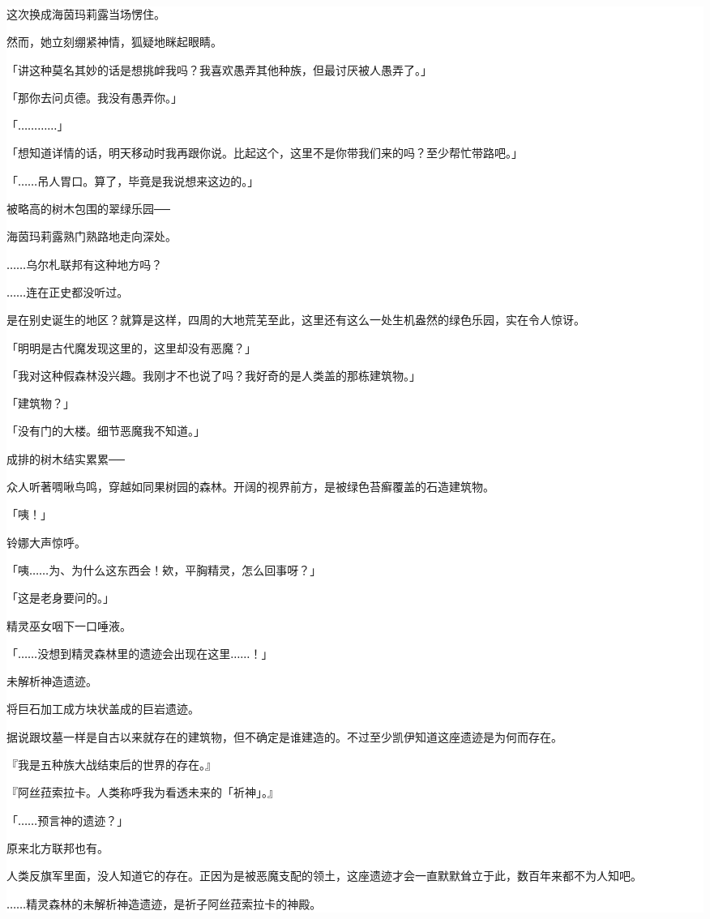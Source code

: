 这次换成海茵玛莉露当场愣住。

然而，她立刻绷紧神情，狐疑地眯起眼睛。

「讲这种莫名其妙的话是想挑衅我吗？我喜欢愚弄其他种族，但最讨厌被人愚弄了。」

「那你去问贞德。我没有愚弄你。」

「…………」

「想知道详情的话，明天移动时我再跟你说。比起这个，这里不是你带我们来的吗？至少帮忙带路吧。」

「……吊人胃口。算了，毕竟是我说想来这边的。」

被略高的树木包围的翠绿乐园──

海茵玛莉露熟门熟路地走向深处。

……乌尔札联邦有这种地方吗？

……连在正史都没听过。

是在别史诞生的地区？就算是这样，四周的大地荒芜至此，这里还有这么一处生机盎然的绿色乐园，实在令人惊讶。

「明明是古代魔发现这里的，这里却没有恶魔？」

「我对这种假森林没兴趣。我刚才不也说了吗？我好奇的是人类盖的那栋建筑物。」

「建筑物？」

「没有门的大楼。细节恶魔我不知道。」

成排的树木结实累累──

众人听著啁啾鸟鸣，穿越如同果树园的森林。开阔的视界前方，是被绿色苔癣覆盖的石造建筑物。

「咦！」

铃娜大声惊呼。

「咦……为、为什么这东西会！欸，平胸精灵，怎么回事呀？」

「这是老身要问的。」

精灵巫女咽下一口唾液。

「……没想到精灵森林里的遗迹会出现在这里……！」

未解析神造遗迹。

将巨石加工成方块状盖成的巨岩遗迹。

据说跟坟墓一样是自古以来就存在的建筑物，但不确定是谁建造的。不过至少凯伊知道这座遗迹是为何而存在。

『我是五种族大战结束后的世界的存在。』

『阿丝菈索拉卡。人类称呼我为看透未来的「祈神」。』

「……预言神的遗迹？」

原来北方联邦也有。

人类反旗军里面，没人知道它的存在。正因为是被恶魔支配的领土，这座遗迹才会一直默默耸立于此，数百年来都不为人知吧。

……精灵森林的未解析神造遗迹，是祈子阿丝菈索拉卡的神殿。
